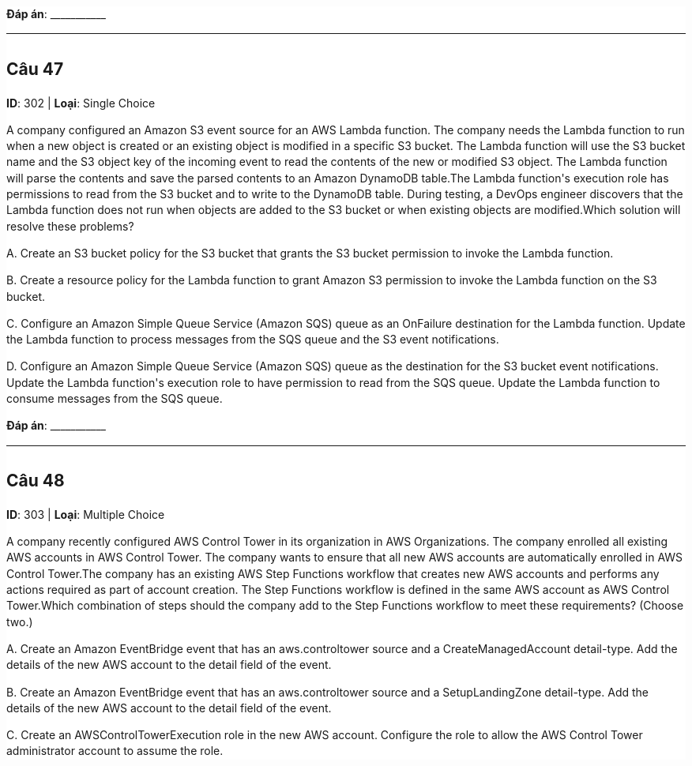 **Đáp án**: ___________

---

## Câu 47

**ID**: 302 | **Loại**: Single Choice

A company configured an Amazon S3 event source for an AWS Lambda function. The company needs the Lambda function to run when a new object is created or an existing object is modified in a specific S3 bucket. The Lambda function will use the S3 bucket name and the S3 object key of the incoming event to read the contents of the new or modified S3 object. The Lambda function will parse the contents and save the parsed contents to an Amazon DynamoDB table.The Lambda function's execution role has permissions to read from the S3 bucket and to write to the DynamoDB table. During testing, a DevOps engineer discovers that the Lambda function does not run when objects are added to the S3 bucket or when existing objects are modified.Which solution will resolve these problems?

A. Create an S3 bucket policy for the S3 bucket that grants the S3 bucket permission to invoke the Lambda function.

B. Create a resource policy for the Lambda function to grant Amazon S3 permission to invoke the Lambda function on the S3 bucket.

C. Configure an Amazon Simple Queue Service (Amazon SQS) queue as an OnFailure destination for the Lambda function. Update the Lambda function to process messages from the SQS queue and the S3 event notifications.

D. Configure an Amazon Simple Queue Service (Amazon SQS) queue as the destination for the S3 bucket event notifications. Update the Lambda function's execution role to have permission to read from the SQS queue. Update the Lambda function to consume messages from the SQS queue.

**Đáp án**: ___________

---

## Câu 48

**ID**: 303 | **Loại**: Multiple Choice

A company recently configured AWS Control Tower in its organization in AWS Organizations. The company enrolled all existing AWS accounts in AWS Control Tower. The company wants to ensure that all new AWS accounts are automatically enrolled in AWS Control Tower.The company has an existing AWS Step Functions workflow that creates new AWS accounts and performs any actions required as part of account creation. The Step Functions workflow is defined in the same AWS account as AWS Control Tower.Which combination of steps should the company add to the Step Functions workflow to meet these requirements? (Choose two.)

A. Create an Amazon EventBridge event that has an aws.controltower source and a CreateManagedAccount detail-type. Add the details of the new AWS account to the detail field of the event.

B. Create an Amazon EventBridge event that has an aws.controltower source and a SetupLandingZone detail-type. Add the details of the new AWS account to the detail field of the event.

C. Create an AWSControlTowerExecution role in the new AWS account. Configure the role to allow the AWS Control Tower administrator account to assume the role.
